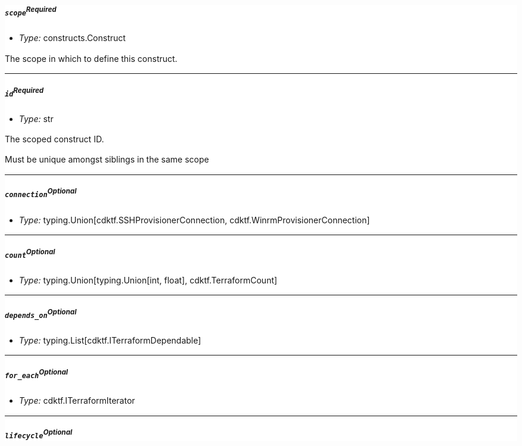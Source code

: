 
##### `scope`<sup>Required</sup> <a name="scope" id="rhizo-co-terraform-provider-vantage.awsProvider.AwsProvider.Initializer.parameter.scope"></a>

- *Type:* constructs.Construct

The scope in which to define this construct.

---

##### `id`<sup>Required</sup> <a name="id" id="rhizo-co-terraform-provider-vantage.awsProvider.AwsProvider.Initializer.parameter.id"></a>

- *Type:* str

The scoped construct ID.

Must be unique amongst siblings in the same scope

---

##### `connection`<sup>Optional</sup> <a name="connection" id="rhizo-co-terraform-provider-vantage.awsProvider.AwsProvider.Initializer.parameter.connection"></a>

- *Type:* typing.Union[cdktf.SSHProvisionerConnection, cdktf.WinrmProvisionerConnection]

---

##### `count`<sup>Optional</sup> <a name="count" id="rhizo-co-terraform-provider-vantage.awsProvider.AwsProvider.Initializer.parameter.count"></a>

- *Type:* typing.Union[typing.Union[int, float], cdktf.TerraformCount]

---

##### `depends_on`<sup>Optional</sup> <a name="depends_on" id="rhizo-co-terraform-provider-vantage.awsProvider.AwsProvider.Initializer.parameter.dependsOn"></a>

- *Type:* typing.List[cdktf.ITerraformDependable]

---

##### `for_each`<sup>Optional</sup> <a name="for_each" id="rhizo-co-terraform-provider-vantage.awsProvider.AwsProvider.Initializer.parameter.forEach"></a>

- *Type:* cdktf.ITerraformIterator

---

##### `lifecycle`<sup>Optional</sup> <a name="lifecycle" id="rhizo-co-terraform-provider-vantage.awsProvider.AwsProvider.Initializer.parameter.lifecycle"></a>
